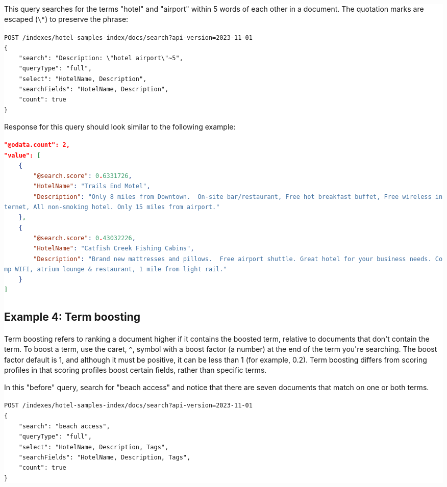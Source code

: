 This query searches for the terms "hotel" and  "airport" within 5 words of each other in a document. The quotation marks are escaped (`\"`) to preserve the phrase:

```http
POST /indexes/hotel-samples-index/docs/search?api-version=2023-11-01
{
    "search": "Description: \"hotel airport\"~5",
    "queryType": "full",
    "select": "HotelName, Description",
    "searchFields": "HotelName, Description",
    "count": true
}
```

Response for this query should look similar to the following example:

```json
"@odata.count": 2,
"value": [
    {
        "@search.score": 0.6331726,
        "HotelName": "Trails End Motel",
        "Description": "Only 8 miles from Downtown.  On-site bar/restaurant, Free hot breakfast buffet, Free wireless internet, All non-smoking hotel. Only 15 miles from airport."
    },
    {
        "@search.score": 0.43032226,
        "HotelName": "Catfish Creek Fishing Cabins",
        "Description": "Brand new mattresses and pillows.  Free airport shuttle. Great hotel for your business needs. Comp WIFI, atrium lounge & restaurant, 1 mile from light rail."
    }
]
```

## Example 4: Term boosting

Term boosting refers to ranking a document higher if it contains the boosted term, relative to documents that don't contain the term. To boost a term, use the caret, `^`, symbol with a boost factor (a number) at the end of the term you're searching. The boost factor default is 1, and although it must be positive, it can be less than 1 (for example, 0.2). Term boosting differs from scoring profiles in that scoring profiles boost certain fields, rather than specific terms.

In this "before" query, search for "beach access" and notice that there are seven documents that match on one or both terms.

```http
POST /indexes/hotel-samples-index/docs/search?api-version=2023-11-01
{
    "search": "beach access",
    "queryType": "full",
    "select": "HotelName, Description, Tags",
    "searchFields": "HotelName, Description, Tags",
    "count": true
}
```
